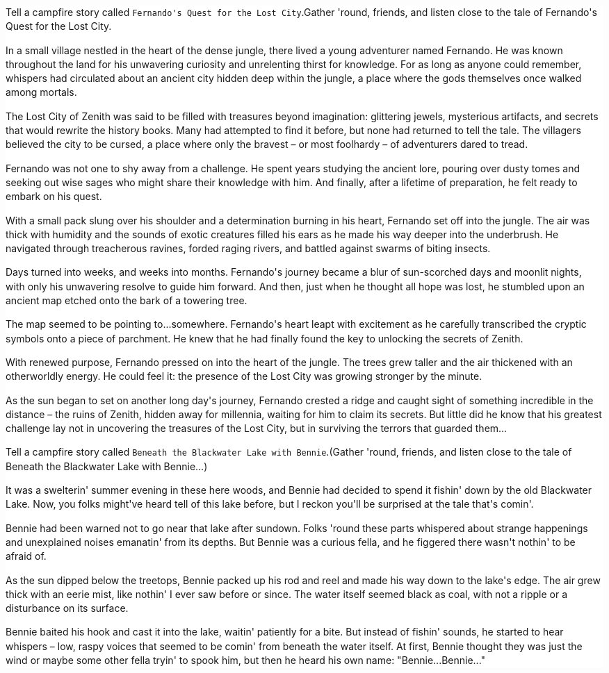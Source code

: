 Tell a campfire story called `Fernando's Quest for the Lost City`.<start>Gather 'round, friends, and listen close to the tale of Fernando's Quest for the Lost City.

In a small village nestled in the heart of the dense jungle, there lived a young adventurer named Fernando. He was known throughout the land for his unwavering curiosity and unrelenting thirst for knowledge. For as long as anyone could remember, whispers had circulated about an ancient city hidden deep within the jungle, a place where the gods themselves once walked among mortals.

The Lost City of Zenith was said to be filled with treasures beyond imagination: glittering jewels, mysterious artifacts, and secrets that would rewrite the history books. Many had attempted to find it before, but none had returned to tell the tale. The villagers believed the city to be cursed, a place where only the bravest – or most foolhardy – of adventurers dared to tread.

Fernando was not one to shy away from a challenge. He spent years studying the ancient lore, pouring over dusty tomes and seeking out wise sages who might share their knowledge with him. And finally, after a lifetime of preparation, he felt ready to embark on his quest.

With a small pack slung over his shoulder and a determination burning in his heart, Fernando set off into the jungle. The air was thick with humidity and the sounds of exotic creatures filled his ears as he made his way deeper into the underbrush. He navigated through treacherous ravines, forded raging rivers, and battled against swarms of biting insects.

Days turned into weeks, and weeks into months. Fernando's journey became a blur of sun-scorched days and moonlit nights, with only his unwavering resolve to guide him forward. And then, just when he thought all hope was lost, he stumbled upon an ancient map etched onto the bark of a towering tree.

The map seemed to be pointing to...somewhere. Fernando's heart leapt with excitement as he carefully transcribed the cryptic symbols onto a piece of parchment. He knew that he had finally found the key to unlocking the secrets of Zenith.

With renewed purpose, Fernando pressed on into the heart of the jungle. The trees grew taller and the air thickened with an otherworldly energy. He could feel it: the presence of the Lost City was growing stronger by the minute.

As the sun began to set on another long day's journey, Fernando crested a ridge and caught sight of something incredible in the distance – the ruins of Zenith, hidden away for millennia, waiting for him to claim its secrets. But little did he know that his greatest challenge lay not in uncovering the treasures of the Lost City, but in surviving the terrors that guarded them...<end>

Tell a campfire story called `Beneath the Blackwater Lake with Bennie`.<start>(Gather 'round, friends, and listen close to the tale of Beneath the Blackwater Lake with Bennie...)

It was a swelterin' summer evening in these here woods, and Bennie had decided to spend it fishin' down by the old Blackwater Lake. Now, you folks might've heard tell of this lake before, but I reckon you'll be surprised at the tale that's comin'.

Bennie had been warned not to go near that lake after sundown. Folks 'round these parts whispered about strange happenings and unexplained noises emanatin' from its depths. But Bennie was a curious fella, and he figgered there wasn't nothin' to be afraid of.

As the sun dipped below the treetops, Bennie packed up his rod and reel and made his way down to the lake's edge. The air grew thick with an eerie mist, like nothin' I ever saw before or since. The water itself seemed black as coal, with not a ripple or a disturbance on its surface.

Bennie baited his hook and cast it into the lake, waitin' patiently for a bite. But instead of fishin' sounds, he started to hear whispers – low, raspy voices that seemed to be comin' from beneath the water itself. At first, Bennie thought they was just the wind or maybe some other fella tryin' to spook him, but then he heard his own name: "Bennie...Bennie..."
